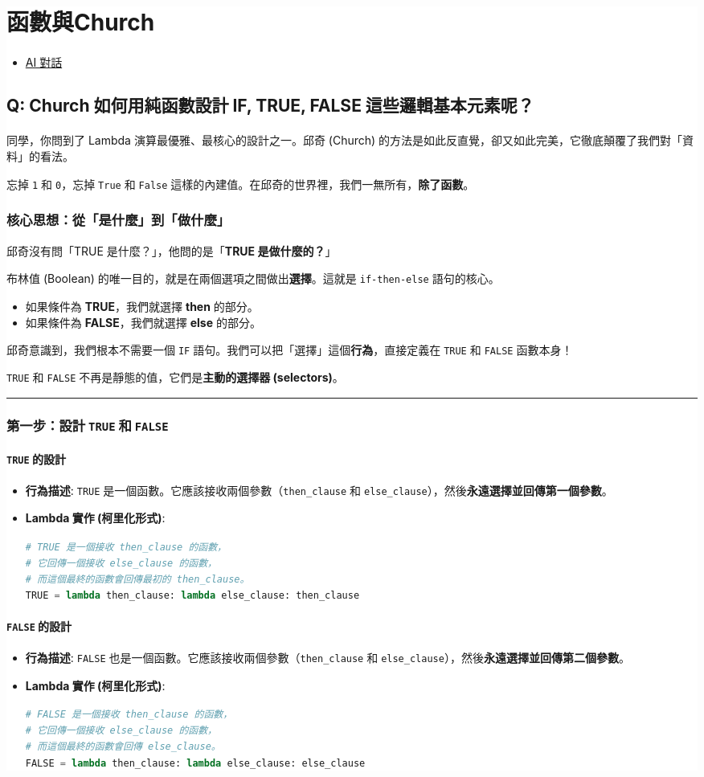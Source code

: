 # 函數與Church

* [AI 對話](https://aistudio.google.com/app/prompts?state=%7B%22ids%22:%5B%221dhkFf8m-09drQxGx9Pi4xY1vfgrT6Lf5%22%5D,%22action%22:%22open%22,%22userId%22:%22111605452542833299008%22,%22resourceKeys%22:%7B%7D%7D&usp=sharing)

## Q: Church 如何用純函數設計 IF, TRUE, FALSE 這些邏輯基本元素呢？

同學，你問到了 Lambda 演算最優雅、最核心的設計之一。邱奇 (Church) 的方法是如此反直覺，卻又如此完美，它徹底顛覆了我們對「資料」的看法。

忘掉 `1` 和 `0`，忘掉 `True` 和 `False` 這樣的內建值。在邱奇的世界裡，我們一無所有，**除了函數**。

### **核心思想：從「是什麼」到「做什麼」**

邱奇沒有問「TRUE 是什麼？」，他問的是「**TRUE 是做什麼的？**」

布林值 (Boolean) 的唯一目的，就是在兩個選項之間做出**選擇**。這就是 `if-then-else` 語句的核心。
*   如果條件為 **TRUE**，我們就選擇 **then** 的部分。
*   如果條件為 **FALSE**，我們就選擇 **else** 的部分。

邱奇意識到，我們根本不需要一個 `IF` 語句。我們可以把「選擇」這個**行為**，直接定義在 `TRUE` 和 `FALSE` 函數本身！

`TRUE` 和 `FALSE` 不再是靜態的值，它們是**主動的選擇器 (selectors)**。

---

### **第一步：設計 `TRUE` 和 `FALSE`**

#### **`TRUE` 的設計**

*   **行為描述**: `TRUE` 是一個函數。它應該接收兩個參數（`then_clause` 和 `else_clause`），然後**永遠選擇並回傳第一個參數**。

*   **Lambda 實作 (柯里化形式)**:
    ```python
    # TRUE 是一個接收 then_clause 的函數，
    # 它回傳一個接收 else_clause 的函數，
    # 而這個最終的函數會回傳最初的 then_clause。
    TRUE = lambda then_clause: lambda else_clause: then_clause
    ```

#### **`FALSE` 的設計**

*   **行為描述**: `FALSE` 也是一個函數。它應該接收兩個參數（`then_clause` 和 `else_clause`），然後**永遠選擇並回傳第二個參數**。

*   **Lambda 實作 (柯里化形式)**:
    ```python
    # FALSE 是一個接收 then_clause 的函數，
    # 它回傳一個接收 else_clause 的函數，
    # 而這個最終的函數會回傳 else_clause。
    FALSE = lambda then_clause: lambda else_clause: else_clause
    ```
